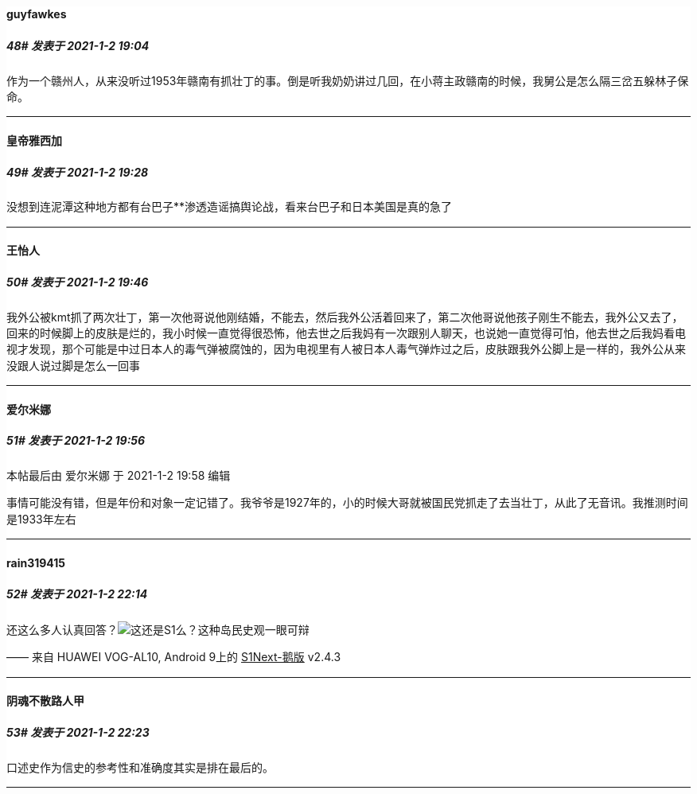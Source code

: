 ####  guyfawkes  
##### 48#       发表于 2021-1-2 19:04


作为一个赣州人，从来没听过1953年赣南有抓壮丁的事。倒是听我奶奶讲过几回，在小蒋主政赣南的时候，我舅公是怎么隔三岔五躲林子保命。


-----

####  皇帝雅西加  
##### 49#       发表于 2021-1-2 19:28


没想到连泥潭这种地方都有台巴子**渗透造谣搞舆论战，看来台巴子和日本美国是真的急了


-----

####  王怡人  
##### 50#       发表于 2021-1-2 19:46


我外公被kmt抓了两次壮丁，第一次他哥说他刚结婚，不能去，然后我外公活着回来了，第二次他哥说他孩子刚生不能去，我外公又去了，回来的时候脚上的皮肤是烂的，我小时候一直觉得很恐怖，他去世之后我妈有一次跟别人聊天，也说她一直觉得可怕，他去世之后我妈看电视才发现，那个可能是中过日本人的毒气弹被腐蚀的，因为电视里有人被日本人毒气弹炸过之后，皮肤跟我外公脚上是一样的，我外公从来没跟人说过脚是怎么一回事


-----

####  爱尔米娜  
##### 51#       发表于 2021-1-2 19:56


 本帖最后由 爱尔米娜 于 2021-1-2 19:58 编辑 

事情可能没有错，但是年份和对象一定记错了。我爷爷是1927年的，小的时候大哥就被国民党抓走了去当壮丁，从此了无音讯。我推测时间是1933年左右


-----

####  rain319415  
##### 52#       发表于 2021-1-2 22:14


还这么多人认真回答？<img src="https://static.saraba1st.com/image/smiley/face2017/067.png" referrerpolicy="no-referrer">这还是S1么？这种岛民史观一眼可辩

—— 来自 HUAWEI VOG-AL10, Android 9上的 [S1Next-鹅版](https://github.com/ykrank/S1-Next/releases) v2.4.3


-----

####  阴魂不散路人甲  
##### 53#       发表于 2021-1-2 22:23


口述史作为信史的参考性和准确度其实是排在最后的。


-----
